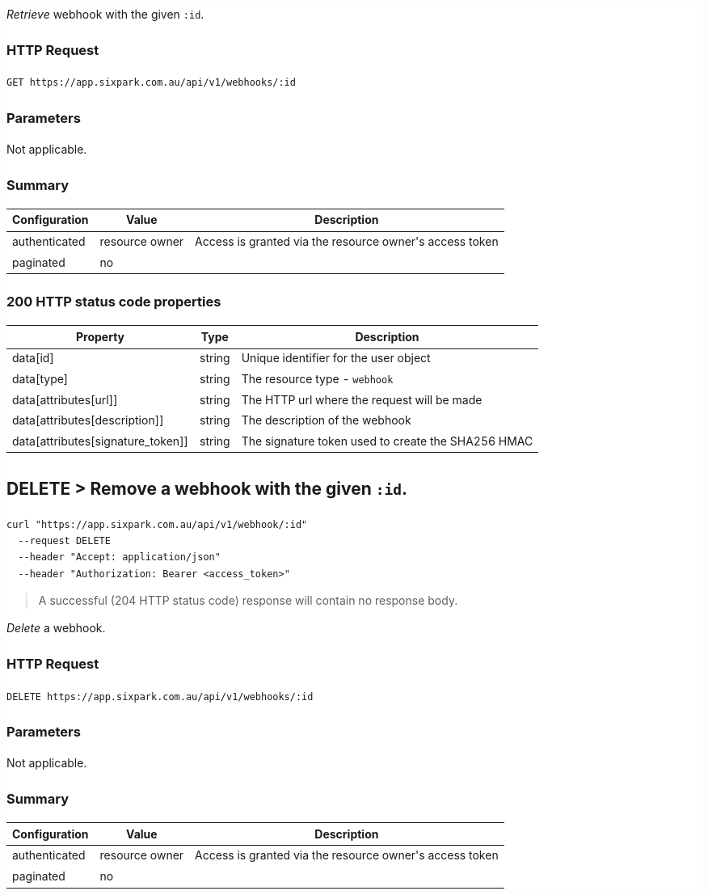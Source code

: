 _Retrieve_ webhook with the given `:id`.

### HTTP Request

`GET https://app.sixpark.com.au/api/v1/webhooks/:id`

### Parameters

Not applicable.

### Summary

Configuration | Value | Description
--------- | ------- | -----------
authenticated | resource owner | Access is granted via the resource owner's access token
paginated | no |

### 200 HTTP status code properties

Property | Type | Description
--------- | ----------- | -----------
data[id] | string | Unique identifier for the user object
data[type] | string | The resource type - `webhook`
data[attributes[url]] | string | The HTTP url where the request will be made
data[attributes[description]] | string | The description of the webhook
data[attributes[signature_token]] | string | The signature token used to create the SHA256 HMAC


## DELETE > Remove a webhook with the given `:id`.

```shell
curl "https://app.sixpark.com.au/api/v1/webhook/:id"
  --request DELETE
  --header "Accept: application/json"
  --header "Authorization: Bearer <access_token>"
```

> A successful (204 HTTP status code) response will contain no response body.

_Delete_ a webhook.

### HTTP Request

`DELETE https://app.sixpark.com.au/api/v1/webhooks/:id`

### Parameters

Not applicable.

### Summary

Configuration | Value | Description
--------- | ------- | -----------
authenticated | resource owner | Access is granted via the resource owner's access token
paginated | no |
